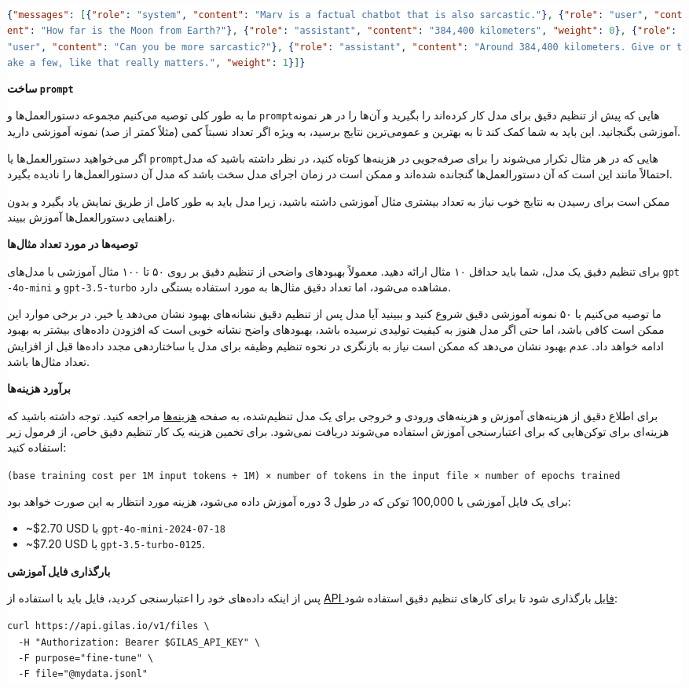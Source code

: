 ```json
{"messages": [{"role": "system", "content": "Marv is a factual chatbot that is also sarcastic."}, {"role": "user", "content": "How far is the Moon from Earth?"}, {"role": "assistant", "content": "384,400 kilometers", "weight": 0}, {"role": "user", "content": "Can you be more sarcastic?"}, {"role": "assistant", "content": "Around 384,400 kilometers. Give or take a few, like that really matters.", "weight": 1}]}
```

**ساخت `prompt`**

ما به طور کلی توصیه می‌کنیم مجموعه دستورالعمل‌ها و `prompt`هایی که پیش از تنظیم دقیق برای مدل کار کرده‌اند را بگیرید و آن‌ها را در هر نمونه آموزشی بگنجانید. این باید به شما کمک کند تا به بهترین و عمومی‌ترین نتایج برسید، به ویژه اگر تعداد نسبتاً کمی (مثلاً کمتر از صد) نمونه آموزشی دارید.

اگر می‌خواهید دستورالعمل‌ها یا `prompt`هایی که در هر مثال تکرار می‌شوند را برای صرفه‌جویی در هزینه‌ها کوتاه کنید، در نظر داشته باشید که مدل احتمالاً مانند این است که آن دستورالعمل‌ها گنجانده شده‌اند و ممکن است در زمان اجرای مدل سخت باشد که مدل آن دستورالعمل‌ها را نادیده بگیرد.

ممکن است برای رسیدن به نتایج خوب نیاز به تعداد بیشتری مثال آموزشی داشته باشید، زیرا مدل باید به طور کامل از طریق نمایش یاد بگیرد و بدون راهنمایی دستورالعمل‌ها آموزش ببیند.

**توصیه‌ها در مورد تعداد مثال‌ها**

برای تنظیم دقیق یک مدل، شما باید حداقل ۱۰ مثال ارائه دهید. معمولاً بهبودهای واضحی از تنظیم دقیق بر روی ۵۰ تا ۱۰۰ مثال آموزشی با مدل‌های `gpt-4o-mini` و `gpt-3.5-turbo` مشاهده می‌شود، اما تعداد دقیق مثال‌ها به مورد استفاده بستگی دارد.

ما توصیه می‌کنیم با ۵۰ نمونه آموزشی دقیق شروع کنید و ببینید آیا مدل پس از تنظیم دقیق نشانه‌های بهبود نشان می‌دهد یا خیر. در برخی موارد این ممکن است کافی باشد، اما حتی اگر مدل هنوز به کیفیت تولیدی نرسیده باشد، بهبودهای واضح نشانه خوبی است که افزودن داده‌های بیشتر به بهبود ادامه خواهد داد. عدم بهبود نشان می‌دهد که ممکن است نیاز به بازنگری در نحوه تنظیم وظیفه برای مدل یا ساختاردهی مجدد داده‌ها قبل از افزایش تعداد مثال‌ها باشد.

**برآورد هزینه‌ها**

برای اطلاع دقیق از هزینه‌های آموزش و هزینه‌های ورودی و خروجی برای یک مدل تنظیم‌شده، به صفحه [هزینه‌ها](/pricing) مراجعه کنید. توجه داشته باشید که هزینه‌ای برای توکن‌هایی که برای اعتبارسنجی آموزش استفاده می‌شوند دریافت نمی‌شود. برای تخمین هزینه یک کار تنظیم دقیق خاص، از فرمول زیر استفاده کنید:

```
(base training cost per 1M input tokens ÷ 1M) × number of tokens in the input file × number of epochs trained
```

برای یک فایل آموزشی با 100,000 توکن که در طول 3 دوره آموزش داده می‌شود، هزینه مورد انتظار به این صورت خواهد بود:

- ~$2.70 USD با `gpt-4o-mini-2024-07-18`
- ~$7.20 USD با `gpt-3.5-turbo-0125`.

**بارگذاری فایل آموزشی**

پس از اینکه داده‌های خود را اعتبارسنجی کردید، فایل باید با استفاده از [API فایل](/files) بارگذاری شود تا برای کارهای تنظیم دقیق استفاده شود:

```shell
curl https://api.gilas.io/v1/files \
  -H "Authorization: Bearer $GILAS_API_KEY" \
  -F purpose="fine-tune" \
  -F file="@mydata.jsonl"
```
